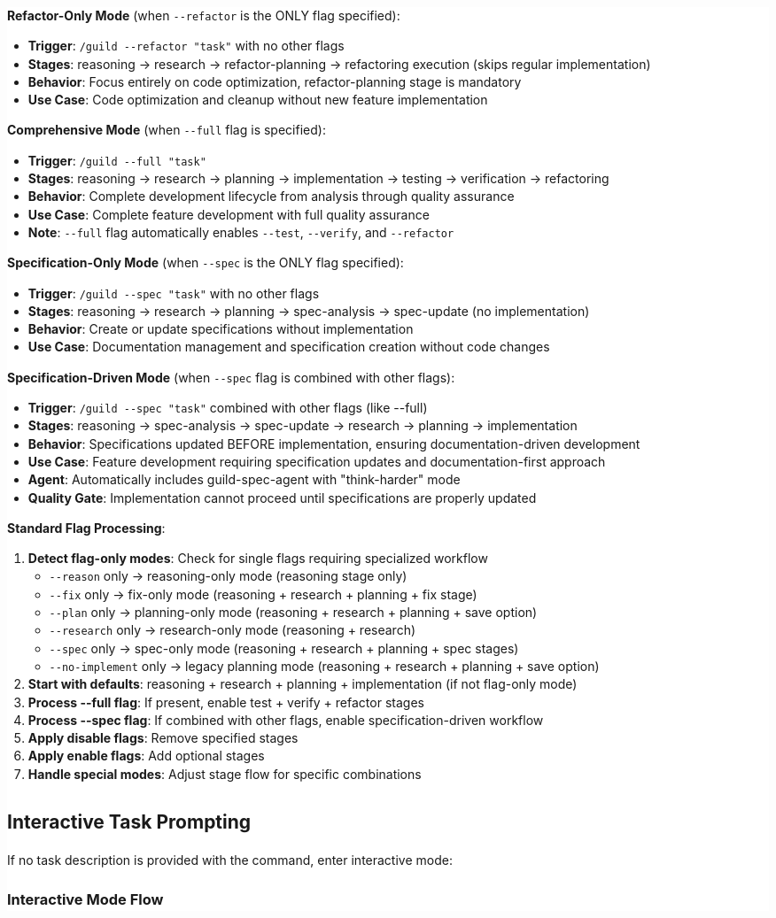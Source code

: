 **Refactor-Only Mode** (when `--refactor` is the ONLY flag specified):
- **Trigger**: `/guild --refactor "task"` with no other flags  
- **Stages**: reasoning → research → refactor-planning → refactoring execution (skips regular implementation)
- **Behavior**: Focus entirely on code optimization, refactor-planning stage is mandatory
- **Use Case**: Code optimization and cleanup without new feature implementation

**Comprehensive Mode** (when `--full` flag is specified):
- **Trigger**: `/guild --full "task"`
- **Stages**: reasoning → research → planning → implementation → testing → verification → refactoring
- **Behavior**: Complete development lifecycle from analysis through quality assurance
- **Use Case**: Complete feature development with full quality assurance
- **Note**: `--full` flag automatically enables `--test`, `--verify`, and `--refactor`

**Specification-Only Mode** (when `--spec` is the ONLY flag specified):
- **Trigger**: `/guild --spec "task"` with no other flags
- **Stages**: reasoning → research → planning → spec-analysis → spec-update (no implementation)
- **Behavior**: Create or update specifications without implementation
- **Use Case**: Documentation management and specification creation without code changes

**Specification-Driven Mode** (when `--spec` flag is combined with other flags):
- **Trigger**: `/guild --spec "task"` combined with other flags (like --full)
- **Stages**: reasoning → spec-analysis → spec-update → research → planning → implementation
- **Behavior**: Specifications updated BEFORE implementation, ensuring documentation-driven development
- **Use Case**: Feature development requiring specification updates and documentation-first approach
- **Agent**: Automatically includes guild-spec-agent with "think-harder" mode
- **Quality Gate**: Implementation cannot proceed until specifications are properly updated

**Standard Flag Processing**:
1. **Detect flag-only modes**: Check for single flags requiring specialized workflow
   - `--reason` only → reasoning-only mode (reasoning stage only)
   - `--fix` only → fix-only mode (reasoning + research + planning + fix stage)
   - `--plan` only → planning-only mode (reasoning + research + planning + save option)
   - `--research` only → research-only mode (reasoning + research)
   - `--spec` only → spec-only mode (reasoning + research + planning + spec stages)
   - `--no-implement` only → legacy planning mode (reasoning + research + planning + save option)
2. **Start with defaults**: reasoning + research + planning + implementation (if not flag-only mode)
3. **Process --full flag**: If present, enable test + verify + refactor stages
4. **Process --spec flag**: If combined with other flags, enable specification-driven workflow
5. **Apply disable flags**: Remove specified stages  
6. **Apply enable flags**: Add optional stages
7. **Handle special modes**: Adjust stage flow for specific combinations

## Interactive Task Prompting

If no task description is provided with the command, enter interactive mode:

### Interactive Mode Flow
